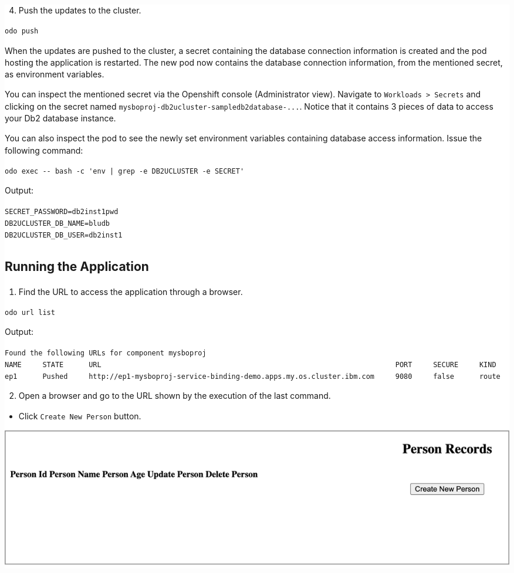 4. Push the updates to the cluster.

```shell
odo push
```

When the updates are pushed to the cluster, a secret containing the database connection information is created and the pod hosting the application is restarted. The new pod now contains the database connection information, from the mentioned secret, as environment variables.

You can inspect the mentioned secret via the Openshift console (Administrator view). Navigate to `Workloads > Secrets` and clicking on the secret named `mysboproj-db2ucluster-sampledb2database-...`. Notice that it contains 3 pieces of data to access your Db2 database instance.

You can also inspect the pod to see the newly set environment variables containing database access information. Issue the following command:

```shell
odo exec -- bash -c 'env | grep -e DB2UCLUSTER -e SECRET'
```

Output:

```shell
SECRET_PASSWORD=db2inst1pwd
DB2UCLUSTER_DB_NAME=bludb
DB2UCLUSTER_DB_USER=db2inst1
```

## Running the Application

1. Find the URL to access the application through a browser.

```shell
odo url list
```

Output:

```shell
Found the following URLs for component mysboproj
NAME     STATE      URL                                                                      PORT     SECURE     KIND
ep1      Pushed     http://ep1-mysboproj-service-binding-demo.apps.my.os.cluster.ibm.com     9080     false      route
```

2. Open a browser and go to the URL shown by the execution of the last command.

- Click `Create New Person` button. 

![main page](../assets/doc/images/ol-stack-jpa-app-db-bind-browser-main.png)
